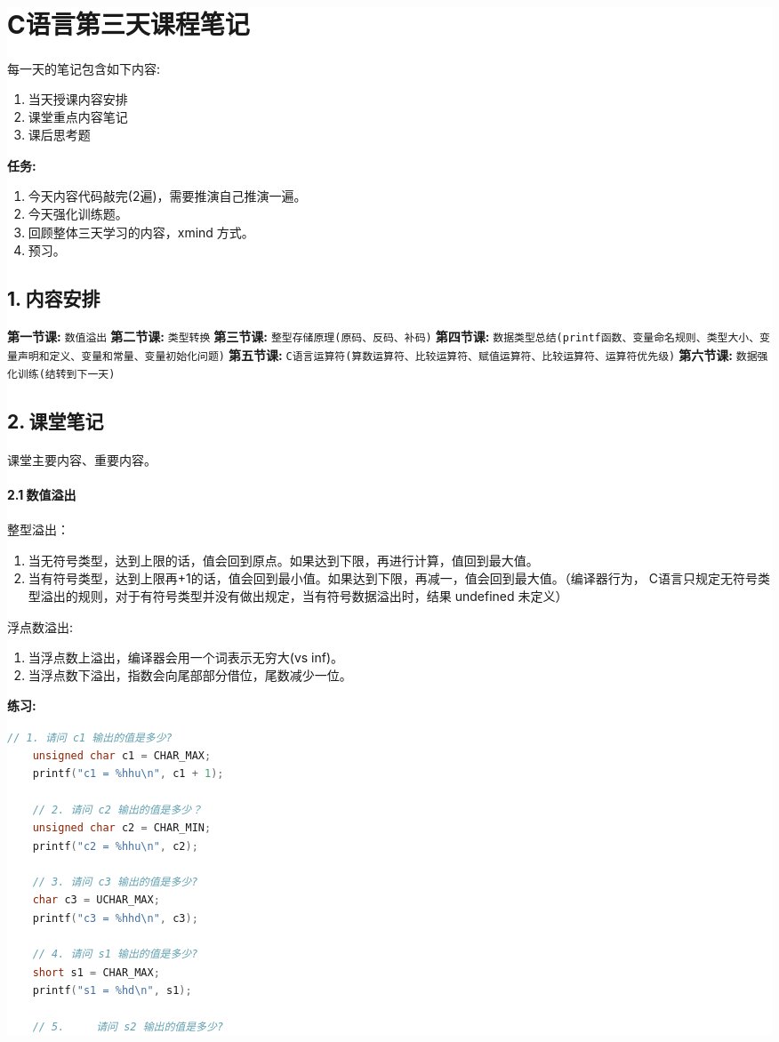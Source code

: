 #  C语言第三天课程笔记

每一天的笔记包含如下内容:

1. 当天授课内容安排
2. 课堂重点内容笔记
3. 课后思考题



**任务:**

1. 今天内容代码敲完(2遍)，需要推演自己推演一遍。
2. 今天强化训练题。
3. 回顾整体三天学习的内容，xmind 方式。
4. 预习。



## 1. 内容安排

**第一节课:**   `数值溢出`
**第二节课:**   `类型转换`
**第三节课:**   `整型存储原理(原码、反码、补码)`
**第四节课:**   `数据类型总结(printf函数、变量命名规则、类型大小、变量声明和定义、变量和常量、变量初始化问题)`
**第五节课:**   `C语言运算符(算数运算符、比较运算符、赋值运算符、比较运算符、运算符优先级)`
**第六节课:**   `数据强化训练(结转到下一天)`



## 2. 课堂笔记

课堂主要内容、重要内容。



#### 2.1 数值溢出

整型溢出：

1. 当无符号类型，达到上限的话，值会回到原点。如果达到下限，再进行计算，值回到最大值。
2. 当有符号类型，达到上限再+1的话，值会回到最小值。如果达到下限，再减一，值会回到最大值。（编译器行为， C语言只规定无符号类型溢出的规则，对于有符号类型并没有做出规定，当有符号数据溢出时，结果 undefined 未定义）

浮点数溢出:

1. 当浮点数上溢出，编译器会用一个词表示无穷大(vs inf)。
2. 当浮点数下溢出，指数会向尾部部分借位，尾数减少一位。



**练习:**

```c
// 1. 请问 c1 输出的值是多少? 
	unsigned char c1 = CHAR_MAX;
	printf("c1 = %hhu\n", c1 + 1);

	// 2. 请问 c2 输出的值是多少？
	unsigned char c2 = CHAR_MIN;
	printf("c2 = %hhu\n", c2);

	// 3. 请问 c3 输出的值是多少?
	char c3 = UCHAR_MAX;
	printf("c3 = %hhd\n", c3);

	// 4. 请问 s1 输出的值是多少?
	short s1 = CHAR_MAX;
	printf("s1 = %hd\n", s1);

	// 5.     请问 s2 输出的值是多少?
```